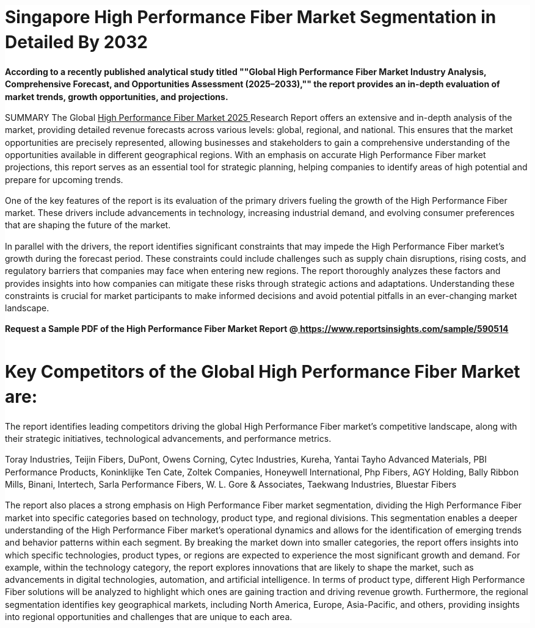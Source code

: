 # Singapore High Performance Fiber Market Segmentation in Detailed By 2032

<strong>According to a recently published analytical study titled ""Global High Performance Fiber Market Industry Analysis, Comprehensive Forecast, and Opportunities Assessment (2025–2033),"" the report provides an in-depth evaluation of market trends, growth opportunities, and projections.</strong>

SUMMARY The Global <a href=https://www.reportsinsights.com/sample/590514>High Performance Fiber Market 2025 </a> Research Report offers an extensive and in-depth analysis of the market, providing detailed revenue forecasts across various levels: global, regional, and national. This ensures that the market opportunities are precisely represented, allowing businesses and stakeholders to gain a comprehensive understanding of the opportunities available in different geographical regions. With an emphasis on accurate High Performance Fiber market projections, this report serves as an essential tool for strategic planning, helping companies to identify areas of high potential and prepare for upcoming trends.

One of the key features of the report is its evaluation of the primary drivers fueling the growth of the High Performance Fiber market. These drivers include advancements in technology, increasing industrial demand, and evolving consumer preferences that are shaping the future of the market. 

In parallel with the drivers, the report identifies significant constraints that may impede the High Performance Fiber market’s growth during the forecast period. These constraints could include challenges such as supply chain disruptions, rising costs, and regulatory barriers that companies may face when entering new regions. The report thoroughly analyzes these factors and provides insights into how companies can mitigate these risks through strategic actions and adaptations. Understanding these constraints is crucial for market participants to make informed decisions and avoid potential pitfalls in an ever-changing market landscape.

<strong>Request a Sample PDF of the High Performance Fiber Market Report </strong><strong>@<a href=https://www.reportsinsights.com/sample/590514> https://www.reportsinsights.com/sample/590514</a></strong></font>

# <strong>Key Competitors of the Global High Performance Fiber Market are:</strong>

The report identifies leading competitors driving the global High Performance Fiber market’s competitive landscape, along with their strategic initiatives, technological advancements, and performance metrics.

Toray Industries, Teijin Fibers, DuPont, Owens Corning, Cytec Industries, Kureha, Yantai Tayho Advanced Materials, PBI Performance Products, Koninklijke Ten Cate, Zoltek Companies, Honeywell International, Php Fibers, AGY Holding, Bally Ribbon Mills, Binani, Intertech, Sarla Performance Fibers, W. L. Gore & Associates, Taekwang Industries, Bluestar Fibers

The report also places a strong emphasis on High Performance Fiber market segmentation, dividing the High Performance Fiber market into specific categories based on technology, product type, and regional divisions. This segmentation enables a deeper understanding of the High Performance Fiber market’s operational dynamics and allows for the identification of emerging trends and behavior patterns within each segment. By breaking the market down into smaller categories, the report offers insights into which specific technologies, product types, or regions are expected to experience the most significant growth and demand. For example, within the technology category, the report explores innovations that are likely to shape the market, such as advancements in digital technologies, automation, and artificial intelligence. In terms of product type, different High Performance Fiber solutions will be analyzed to highlight which ones are gaining traction and driving revenue growth. Furthermore, the regional segmentation identifies key geographical markets, including North America, Europe, Asia-Pacific, and others, providing insights into regional opportunities and challenges that are unique to each area.
